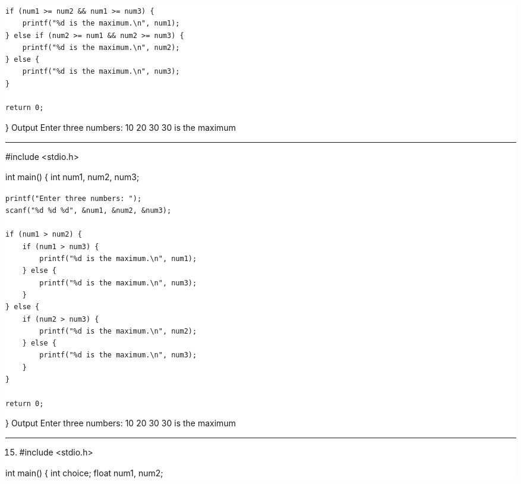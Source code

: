     if (num1 >= num2 && num1 >= num3) {
        printf("%d is the maximum.\n", num1);
    } else if (num2 >= num1 && num2 >= num3) {
        printf("%d is the maximum.\n", num2);
    } else {
        printf("%d is the maximum.\n", num3);
    }

    return 0;
}
Output
Enter three numbers: 10
20
30
30 is the maximum

_________________________________________________________________________


#include <stdio.h>

int main() {
    int num1, num2, num3;

    printf("Enter three numbers: ");
    scanf("%d %d %d", &num1, &num2, &num3);

    if (num1 > num2) {
        if (num1 > num3) {
            printf("%d is the maximum.\n", num1);
        } else {
            printf("%d is the maximum.\n", num3);
        }
    } else {
        if (num2 > num3) {
            printf("%d is the maximum.\n", num2);
        } else {
            printf("%d is the maximum.\n", num3);
        }
    }

    return 0;
}
Output
Enter three numbers: 10 
20
30
30 is the maximum

_________________________________________________________________________

15. #include <stdio.h>

int main() {
    int choice;
    float num1, num2;
